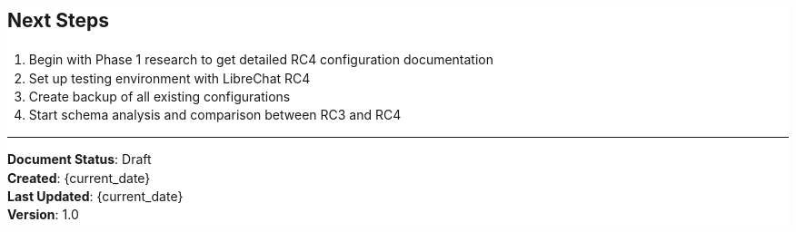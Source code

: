 ## Next Steps

1. Begin with Phase 1 research to get detailed RC4 configuration documentation
2. Set up testing environment with LibreChat RC4
3. Create backup of all existing configurations
4. Start schema analysis and comparison between RC3 and RC4

---

**Document Status**: Draft  
**Created**: {current_date}  
**Last Updated**: {current_date}  
**Version**: 1.0